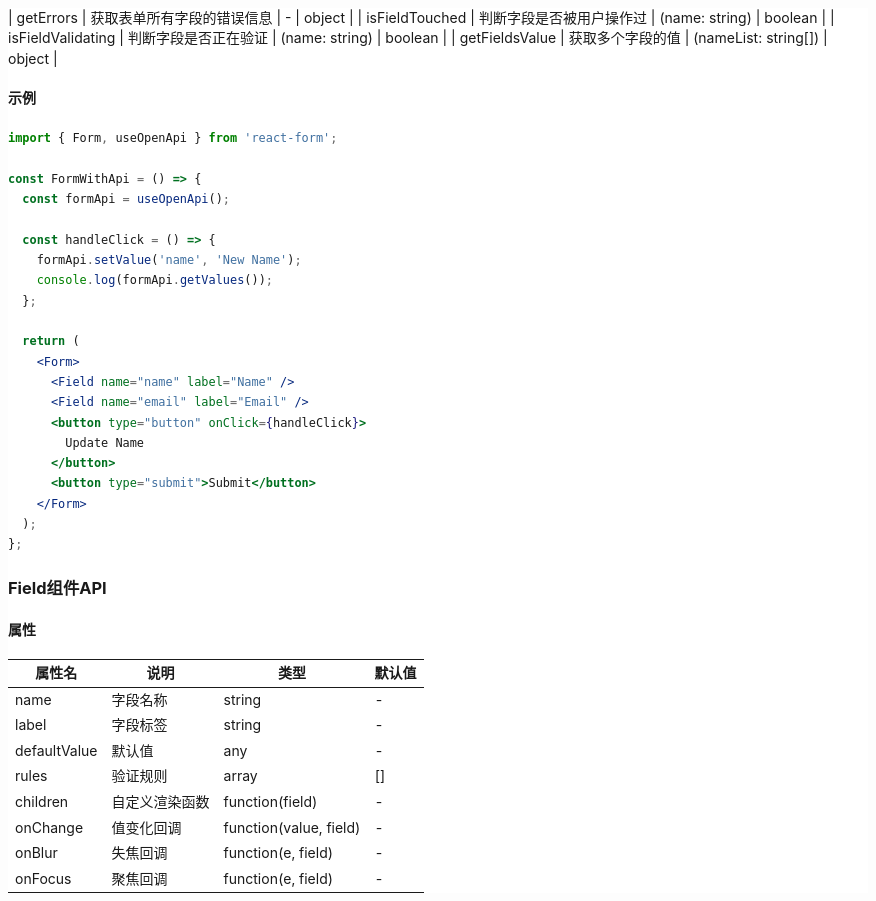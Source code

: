 | getErrors | 获取表单所有字段的错误信息 | - | object |
| isFieldTouched | 判断字段是否被用户操作过 | (name: string) | boolean |
| isFieldValidating | 判断字段是否正在验证 | (name: string) | boolean |
| getFieldsValue | 获取多个字段的值 | (nameList: string[]) | object |

#### 示例

```jsx
import { Form, useOpenApi } from 'react-form';

const FormWithApi = () => {
  const formApi = useOpenApi();
  
  const handleClick = () => {
    formApi.setValue('name', 'New Name');
    console.log(formApi.getValues());
  };

  return (
    <Form>
      <Field name="name" label="Name" />
      <Field name="email" label="Email" />
      <button type="button" onClick={handleClick}>
        Update Name
      </button>
      <button type="submit">Submit</button>
    </Form>
  );
};
```

### Field组件API

#### 属性

| 属性名 | 说明 | 类型 | 默认值 |
|-----|----|----|-----|
| name | 字段名称 | string | - |
| label | 字段标签 | string | - |
| defaultValue | 默认值 | any | - |
| rules | 验证规则 | array | [] |
| children | 自定义渲染函数 | function(field) | - |
| onChange | 值变化回调 | function(value, field) | - |
| onBlur | 失焦回调 | function(e, field) | - |
| onFocus | 聚焦回调 | function(e, field) | - |
